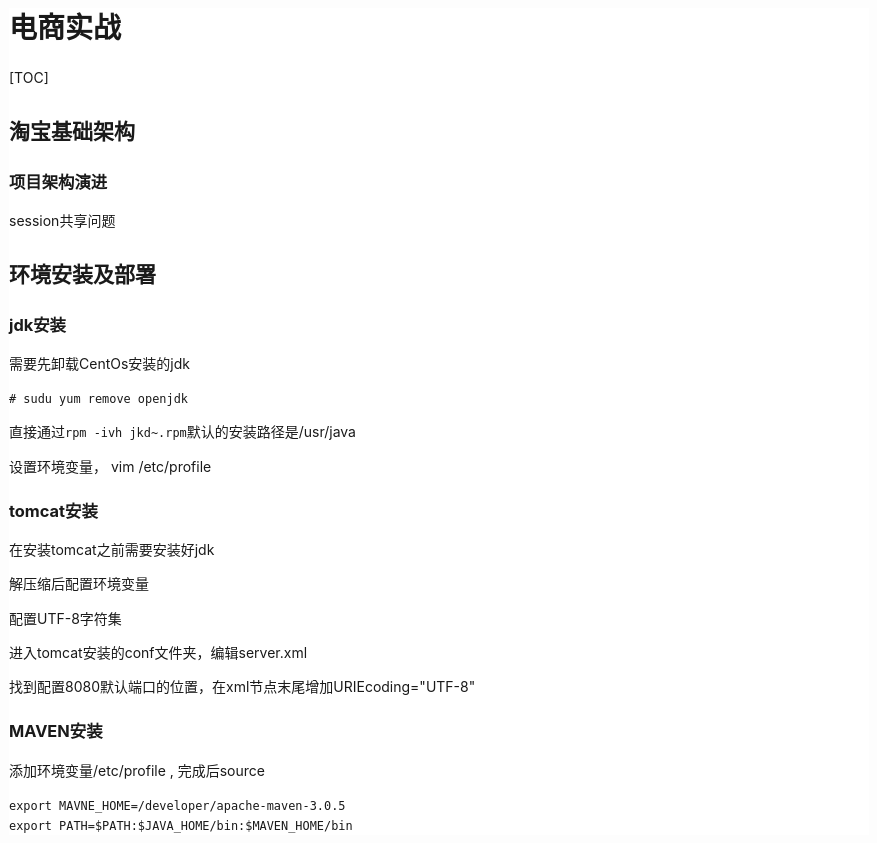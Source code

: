 

# 电商实战

[TOC]

## 淘宝基础架构





### 项目架构演进





session共享问题



## 环境安装及部署

### jdk安装

需要先卸载CentOs安装的jdk

```shell
# sudu yum remove openjdk
```

直接通过`rpm -ivh jkd~.rpm`默认的安装路径是/usr/java

设置环境变量， vim /etc/profile



### tomcat安装

在安装tomcat之前需要安装好jdk

解压缩后配置环境变量



配置UTF-8字符集

进入tomcat安装的conf文件夹，编辑server.xml

找到配置8080默认端口的位置，在xml节点末尾增加URIEcoding="UTF-8"





### MAVEN安装



添加环境变量/etc/profile , 完成后source

```shell
export MAVNE_HOME=/developer/apache-maven-3.0.5
export PATH=$PATH:$JAVA_HOME/bin:$MAVEN_HOME/bin
```
